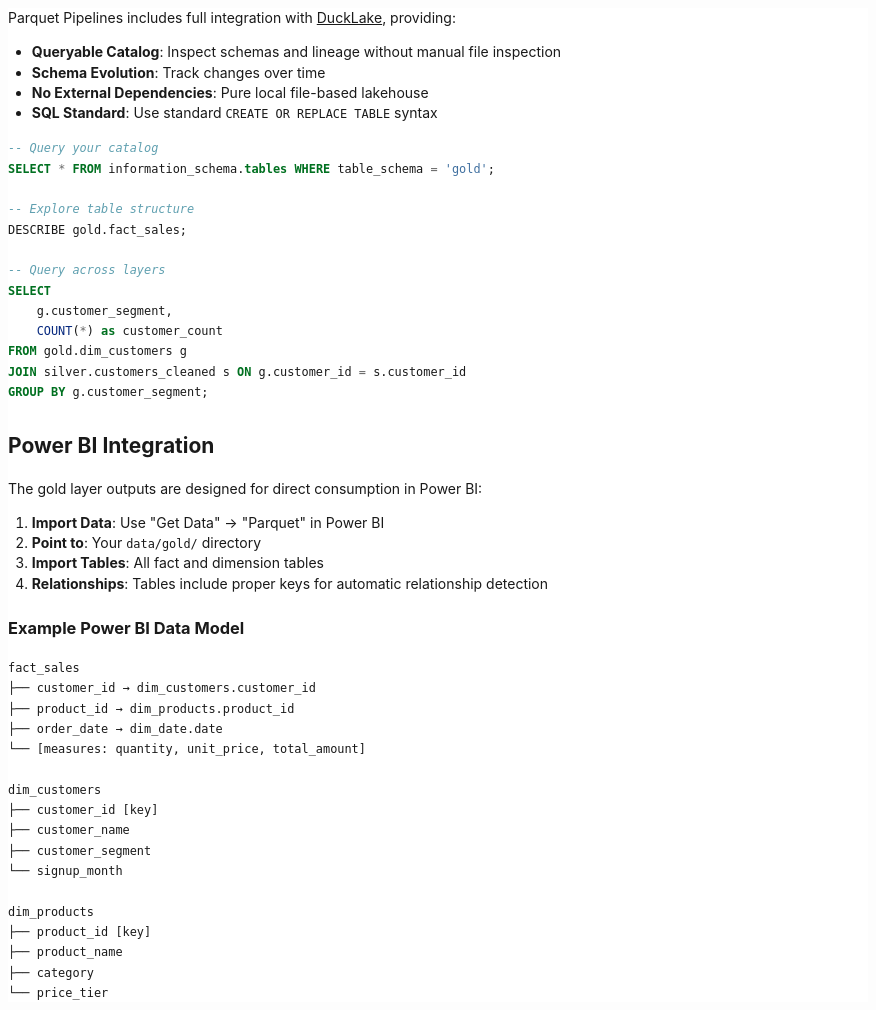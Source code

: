 Parquet Pipelines includes full integration with [DuckLake](https://duckdb.org/2025/05/27/ducklake.html), providing:

- **Queryable Catalog**: Inspect schemas and lineage without manual file inspection
- **Schema Evolution**: Track changes over time
- **No External Dependencies**: Pure local file-based lakehouse
- **SQL Standard**: Use standard `CREATE OR REPLACE TABLE` syntax

```sql
-- Query your catalog
SELECT * FROM information_schema.tables WHERE table_schema = 'gold';

-- Explore table structure  
DESCRIBE gold.fact_sales;

-- Query across layers
SELECT 
    g.customer_segment,
    COUNT(*) as customer_count
FROM gold.dim_customers g
JOIN silver.customers_cleaned s ON g.customer_id = s.customer_id
GROUP BY g.customer_segment;
```

## Power BI Integration

The gold layer outputs are designed for direct consumption in Power BI:

1. **Import Data**: Use "Get Data" → "Parquet" in Power BI
2. **Point to**: Your `data/gold/` directory
3. **Import Tables**: All fact and dimension tables
4. **Relationships**: Tables include proper keys for automatic relationship detection

### Example Power BI Data Model

```
fact_sales
├── customer_id → dim_customers.customer_id
├── product_id → dim_products.product_id  
├── order_date → dim_date.date
└── [measures: quantity, unit_price, total_amount]

dim_customers
├── customer_id [key]
├── customer_name
├── customer_segment
└── signup_month

dim_products
├── product_id [key]
├── product_name
├── category
└── price_tier
```
